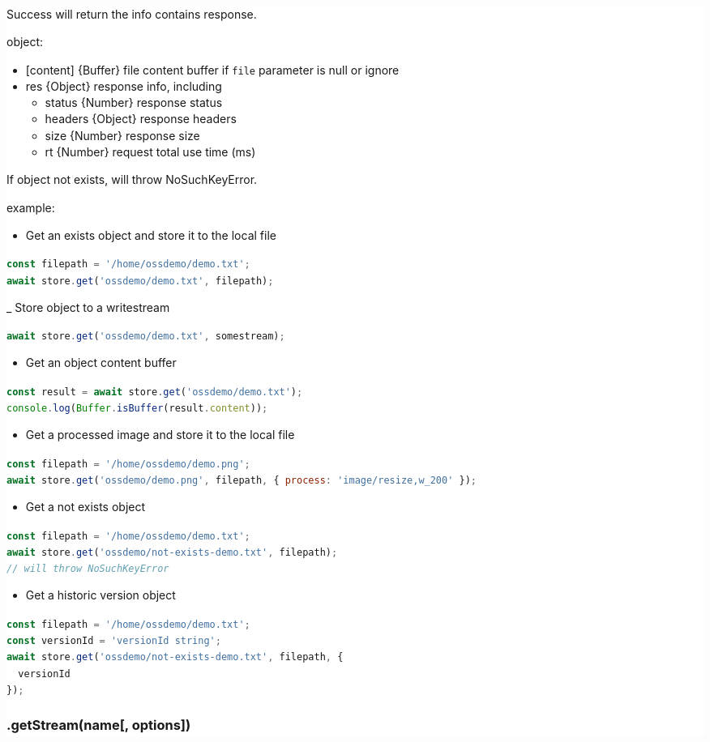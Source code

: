 Success will return the info contains response.

object:

- [content] {Buffer} file content buffer if `file` parameter is null or ignore
- res {Object} response info, including
  - status {Number} response status
  - headers {Object} response headers
  - size {Number} response size
  - rt {Number} request total use time (ms)

If object not exists, will throw NoSuchKeyError.

example:

- Get an exists object and store it to the local file

```js
const filepath = '/home/ossdemo/demo.txt';
await store.get('ossdemo/demo.txt', filepath);
```

\_ Store object to a writestream

```js
await store.get('ossdemo/demo.txt', somestream);
```

- Get an object content buffer

```js
const result = await store.get('ossdemo/demo.txt');
console.log(Buffer.isBuffer(result.content));
```

- Get a processed image and store it to the local file

```js
const filepath = '/home/ossdemo/demo.png';
await store.get('ossdemo/demo.png', filepath, { process: 'image/resize,w_200' });
```

- Get a not exists object

```js
const filepath = '/home/ossdemo/demo.txt';
await store.get('ossdemo/not-exists-demo.txt', filepath);
// will throw NoSuchKeyError
```

- Get a historic version object

```js
const filepath = '/home/ossdemo/demo.txt';
const versionId = 'versionId string';
await store.get('ossdemo/not-exists-demo.txt', filepath, {
  versionId
});
```

### .getStream(name[, options])


[npm-image]: https://img.shields.io/npm/v/ali-oss.svg?style=flat-square
[npm-url]: https://npmjs.org/package/ali-oss
[travis-image]: https://img.shields.io/travis/ali-sdk/ali-oss/master.svg?style=flat-square
[travis-url]: https://travis-ci.org/ali-sdk/ali-oss.svg?branch=master
[cov-image]: http://codecov.io/github/ali-sdk/ali-oss/coverage.svg?branch=master
[cov-url]: http://codecov.io/github/ali-sdk/ali-oss?branch=master
[david-image]: https://img.shields.io/david/ali-sdk/ali-oss.svg?style=flat-square
[david-url]: https://david-dm.org/ali-sdk/ali-oss